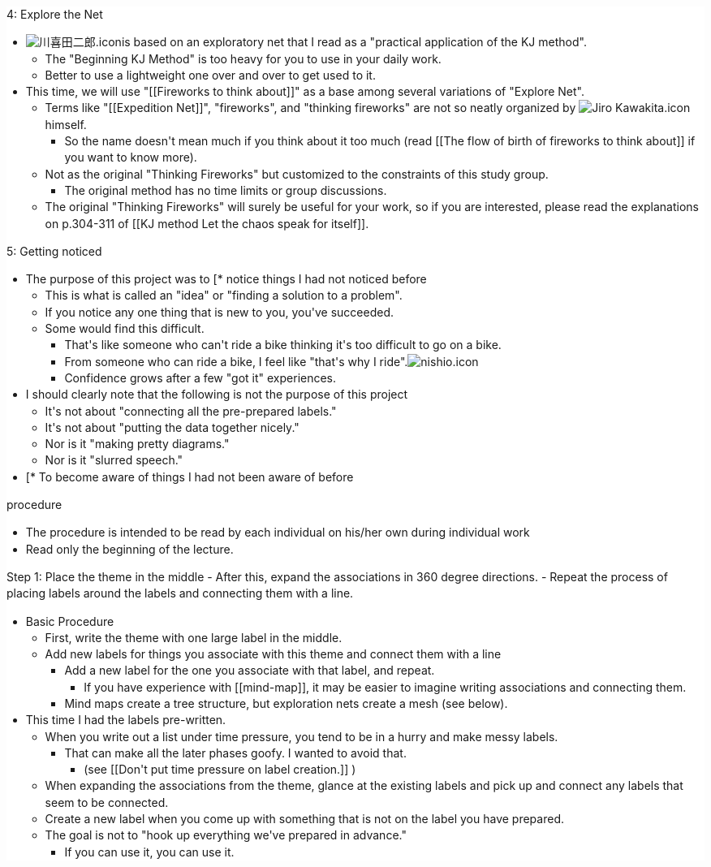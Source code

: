 4: Explore the Net
- <img src='https://scrapbox.io/api/pages/nishio-en/川喜田二郎/icon' alt='川喜田二郎.icon' height="19.5"/>is based on an exploratory net that I read as a "practical application of the KJ method".
    - The "Beginning KJ Method" is too heavy for you to use in your daily work.
    - Better to use a lightweight one over and over to get used to it.
- This time, we will use "[[Fireworks to think about]]" as a base among several variations of "Explore Net".
    - Terms like "[[Expedition Net]]", "fireworks", and "thinking fireworks" are not so neatly organized by <img src='https://scrapbox.io/api/pages/nishio-en/Jiro Kawakita/icon' alt='Jiro Kawakita.icon' height="19.5"/> himself.
        - So the name doesn't mean much if you think about it too much (read [[The flow of birth of fireworks to think about]] if you want to know more).
    - Not as the original "Thinking Fireworks" but customized to the constraints of this study group.
        - The original method has no time limits or group discussions.
    - The original "Thinking Fireworks" will surely be useful for your work, so if you are interested, please read the explanations on p.304-311 of [[KJ method Let the chaos speak for itself]].

5: Getting noticed
- The purpose of this project was to [* notice things I had not noticed before
    - This is what is called an "idea" or "finding a solution to a problem".
    - If you notice any one thing that is new to you, you've succeeded.
    - Some would find this difficult.
        - That's like someone who can't ride a bike thinking it's too difficult to go on a bike.
        - From someone who can ride a bike, I feel like "that's why I ride".<img src='https://scrapbox.io/api/pages/nishio-en/nishio/icon' alt='nishio.icon' height="19.5"/>
        - Confidence grows after a few "got it" experiences.
- I should clearly note that the following is not the purpose of this project
    - It's not about "connecting all the pre-prepared labels."
    - It's not about "putting the data together nicely."
    - Nor is it "making pretty diagrams."
    - Nor is it "slurred speech."
- [* To become aware of things I had not been aware of before

procedure
- The procedure is intended to be read by each individual on his/her own during individual work
- Read only the beginning of the lecture.

Step 1: Place the theme in the middle
    - After this, expand the associations in 360 degree directions.
    - Repeat the process of placing labels around the labels and connecting them with a line.
- Basic Procedure
    - First, write the theme with one large label in the middle.
    - Add new labels for things you associate with this theme and connect them with a line
        - Add a new label for the one you associate with that label, and repeat.
            - If you have experience with [[mind-map]], it may be easier to imagine writing associations and connecting them.
        - Mind maps create a tree structure, but exploration nets create a mesh (see below).
- This time I had the labels pre-written.
    - When you write out a list under time pressure, you tend to be in a hurry and make messy labels.
        - That can make all the later phases goofy. I wanted to avoid that.
            - (see  [[Don't put time pressure on label creation.]] )
    - When expanding the associations from the theme, glance at the existing labels and pick up and connect any labels that seem to be connected.
    - Create a new label when you come up with something that is not on the label you have prepared.
    - The goal is not to "hook up everything we've prepared in advance."
        - If you can use it, you can use it.

